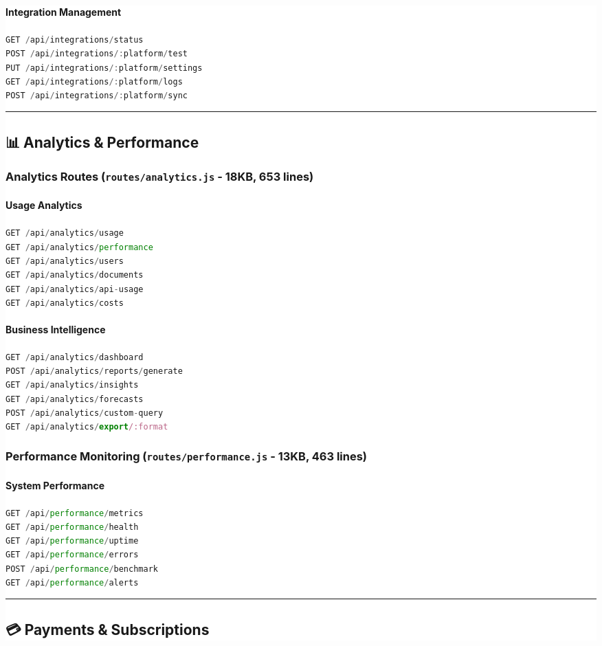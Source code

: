 #### **Integration Management**
```javascript
GET /api/integrations/status
POST /api/integrations/:platform/test
PUT /api/integrations/:platform/settings
GET /api/integrations/:platform/logs
POST /api/integrations/:platform/sync
```

---

## 📊 **Analytics & Performance**

### **Analytics Routes** (`routes/analytics.js` - 18KB, 653 lines)

#### **Usage Analytics**
```javascript
GET /api/analytics/usage
GET /api/analytics/performance
GET /api/analytics/users
GET /api/analytics/documents
GET /api/analytics/api-usage
GET /api/analytics/costs
```

#### **Business Intelligence**
```javascript
GET /api/analytics/dashboard
POST /api/analytics/reports/generate
GET /api/analytics/insights
GET /api/analytics/forecasts
POST /api/analytics/custom-query
GET /api/analytics/export/:format
```

### **Performance Monitoring** (`routes/performance.js` - 13KB, 463 lines)

#### **System Performance**
```javascript
GET /api/performance/metrics
GET /api/performance/health
GET /api/performance/uptime
GET /api/performance/errors
POST /api/performance/benchmark
GET /api/performance/alerts
```

---

## 💳 **Payments & Subscriptions**

